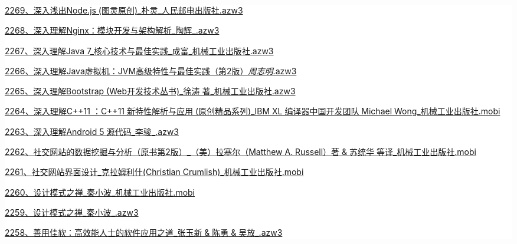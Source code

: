 [2269、深入浅出Node.js (图灵原创)_朴灵_人民邮电出版社.azw3](https://voluble-croquembouche-d321dc.netlify.app/?s=2269%E3%80%81%E6%B7%B1%E5%85%A5%E6%B5%85%E5%87%BANode.js+%28%E5%9B%BE%E7%81%B5%E5%8E%9F%E5%88%9B%29_%E6%9C%B4%E7%81%B5_%E4%BA%BA%E6%B0%91%E9%82%AE%E7%94%B5%E5%87%BA%E7%89%88%E7%A4%BE.azw3)

[2268、深入理解Nginx：模块开发与架构解析_陶辉_.azw3](https://voluble-croquembouche-d321dc.netlify.app/?s=2268%E3%80%81%E6%B7%B1%E5%85%A5%E7%90%86%E8%A7%A3Nginx%EF%BC%9A%E6%A8%A1%E5%9D%97%E5%BC%80%E5%8F%91%E4%B8%8E%E6%9E%B6%E6%9E%84%E8%A7%A3%E6%9E%90_%E9%99%B6%E8%BE%89_.azw3)

[2267、深入理解Java 7_核心技术与最佳实践_成富_机械工业出版社.azw3](https://voluble-croquembouche-d321dc.netlify.app/?s=2267%E3%80%81%E6%B7%B1%E5%85%A5%E7%90%86%E8%A7%A3Java+7_%E6%A0%B8%E5%BF%83%E6%8A%80%E6%9C%AF%E4%B8%8E%E6%9C%80%E4%BD%B3%E5%AE%9E%E8%B7%B5_%E6%88%90%E5%AF%8C_%E6%9C%BA%E6%A2%B0%E5%B7%A5%E4%B8%9A%E5%87%BA%E7%89%88%E7%A4%BE.azw3)

[2266、深入理解Java虚拟机：JVM高级特性与最佳实践（第2版）_周志明_.azw3](https://voluble-croquembouche-d321dc.netlify.app/?s=2266%E3%80%81%E6%B7%B1%E5%85%A5%E7%90%86%E8%A7%A3Java%E8%99%9A%E6%8B%9F%E6%9C%BA%EF%BC%9AJVM%E9%AB%98%E7%BA%A7%E7%89%B9%E6%80%A7%E4%B8%8E%E6%9C%80%E4%BD%B3%E5%AE%9E%E8%B7%B5%EF%BC%88%E7%AC%AC2%E7%89%88%EF%BC%89_%E5%91%A8%E5%BF%97%E6%98%8E_.azw3)

[2265、深入理解Bootstrap (Web开发技术丛书)_徐涛 著_机械工业出版社.azw3](https://voluble-croquembouche-d321dc.netlify.app/?s=2265%E3%80%81%E6%B7%B1%E5%85%A5%E7%90%86%E8%A7%A3Bootstrap+%28Web%E5%BC%80%E5%8F%91%E6%8A%80%E6%9C%AF%E4%B8%9B%E4%B9%A6%29_%E5%BE%90%E6%B6%9B+%E8%91%97_%E6%9C%BA%E6%A2%B0%E5%B7%A5%E4%B8%9A%E5%87%BA%E7%89%88%E7%A4%BE.azw3)

[2264、深入理解C++11 ：C++11 新特性解析与应用 (原创精品系列)_IBM XL 编译器中国开发团队 Michael Wong_机械工业出版社.mobi](https://voluble-croquembouche-d321dc.netlify.app/?s=2264%E3%80%81%E6%B7%B1%E5%85%A5%E7%90%86%E8%A7%A3C%2B%2B11+%EF%BC%9AC%2B%2B11+%E6%96%B0%E7%89%B9%E6%80%A7%E8%A7%A3%E6%9E%90%E4%B8%8E%E5%BA%94%E7%94%A8+%28%E5%8E%9F%E5%88%9B%E7%B2%BE%E5%93%81%E7%B3%BB%E5%88%97%29_IBM+XL+%E7%BC%96%E8%AF%91%E5%99%A8%E4%B8%AD%E5%9B%BD%E5%BC%80%E5%8F%91%E5%9B%A2%E9%98%9F+Michael+Wong_%E6%9C%BA%E6%A2%B0%E5%B7%A5%E4%B8%9A%E5%87%BA%E7%89%88%E7%A4%BE.mobi)

[2263、深入理解Android 5 源代码_李骏_.azw3](https://voluble-croquembouche-d321dc.netlify.app/?s=2263%E3%80%81%E6%B7%B1%E5%85%A5%E7%90%86%E8%A7%A3Android+5+%E6%BA%90%E4%BB%A3%E7%A0%81_%E6%9D%8E%E9%AA%8F_.azw3)

[2262、社交网站的数据挖掘与分析（原书第2版）_（美）拉塞尔（Matthew A. Russell）著 & 苏统华 等译_机械工业出版社.mobi](https://voluble-croquembouche-d321dc.netlify.app/?s=2262%E3%80%81%E7%A4%BE%E4%BA%A4%E7%BD%91%E7%AB%99%E7%9A%84%E6%95%B0%E6%8D%AE%E6%8C%96%E6%8E%98%E4%B8%8E%E5%88%86%E6%9E%90%EF%BC%88%E5%8E%9F%E4%B9%A6%E7%AC%AC2%E7%89%88%EF%BC%89_%EF%BC%88%E7%BE%8E%EF%BC%89%E6%8B%89%E5%A1%9E%E5%B0%94%EF%BC%88Matthew+A.+Russell%EF%BC%89%E8%91%97+%26+%E8%8B%8F%E7%BB%9F%E5%8D%8E+%E7%AD%89%E8%AF%91_%E6%9C%BA%E6%A2%B0%E5%B7%A5%E4%B8%9A%E5%87%BA%E7%89%88%E7%A4%BE.mobi)

[2261、社交网站界面设计_克拉姆利什(Christian Crumlish)_机械工业出版社.mobi](https://voluble-croquembouche-d321dc.netlify.app/?s=2261%E3%80%81%E7%A4%BE%E4%BA%A4%E7%BD%91%E7%AB%99%E7%95%8C%E9%9D%A2%E8%AE%BE%E8%AE%A1_%E5%85%8B%E6%8B%89%E5%A7%86%E5%88%A9%E4%BB%80%28Christian+Crumlish%29_%E6%9C%BA%E6%A2%B0%E5%B7%A5%E4%B8%9A%E5%87%BA%E7%89%88%E7%A4%BE.mobi)

[2260、设计模式之禅_秦小波_机械工业出版社.mobi](https://voluble-croquembouche-d321dc.netlify.app/?s=2260%E3%80%81%E8%AE%BE%E8%AE%A1%E6%A8%A1%E5%BC%8F%E4%B9%8B%E7%A6%85_%E7%A7%A6%E5%B0%8F%E6%B3%A2_%E6%9C%BA%E6%A2%B0%E5%B7%A5%E4%B8%9A%E5%87%BA%E7%89%88%E7%A4%BE.mobi)

[2259、设计模式之禅_秦小波_.azw3](https://voluble-croquembouche-d321dc.netlify.app/?s=2259%E3%80%81%E8%AE%BE%E8%AE%A1%E6%A8%A1%E5%BC%8F%E4%B9%8B%E7%A6%85_%E7%A7%A6%E5%B0%8F%E6%B3%A2_.azw3)

[2258、善用佳软：高效能人士的软件应用之道_张玉新 & 陈勇 & 吴放_.azw3](https://voluble-croquembouche-d321dc.netlify.app/?s=2258%E3%80%81%E5%96%84%E7%94%A8%E4%BD%B3%E8%BD%AF%EF%BC%9A%E9%AB%98%E6%95%88%E8%83%BD%E4%BA%BA%E5%A3%AB%E7%9A%84%E8%BD%AF%E4%BB%B6%E5%BA%94%E7%94%A8%E4%B9%8B%E9%81%93_%E5%BC%A0%E7%8E%89%E6%96%B0+%26+%E9%99%88%E5%8B%87+%26+%E5%90%B4%E6%94%BE_.azw3)
